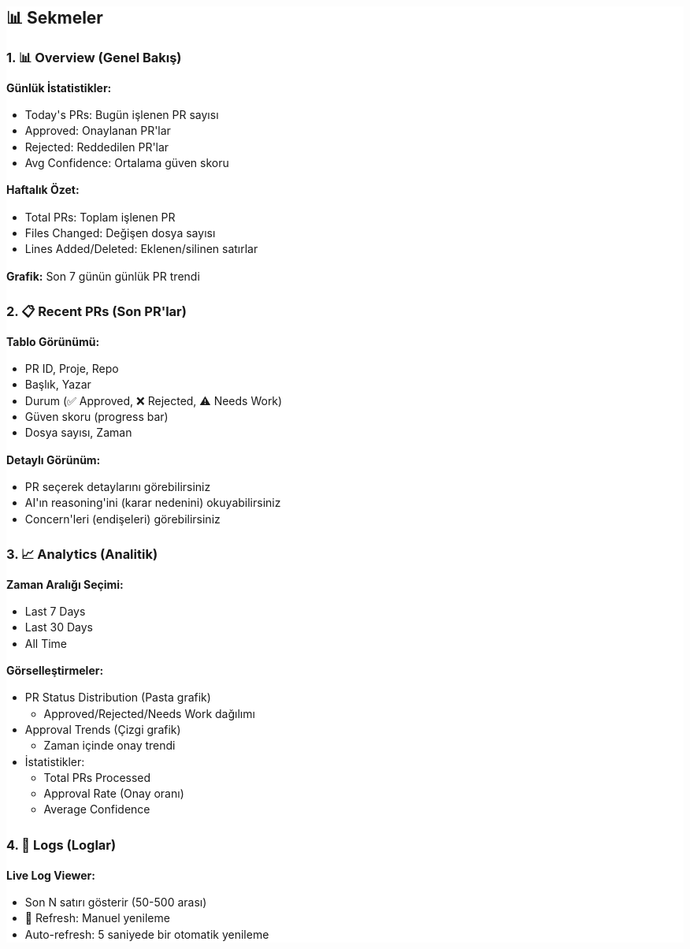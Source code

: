 ## 📊 Sekmeler

### 1. 📊 Overview (Genel Bakış)
**Günlük İstatistikler:**
- Today's PRs: Bugün işlenen PR sayısı
- Approved: Onaylanan PR'lar
- Rejected: Reddedilen PR'lar
- Avg Confidence: Ortalama güven skoru

**Haftalık Özet:**
- Total PRs: Toplam işlenen PR
- Files Changed: Değişen dosya sayısı
- Lines Added/Deleted: Eklenen/silinen satırlar

**Grafik:** Son 7 günün günlük PR trendi

### 2. 📋 Recent PRs (Son PR'lar)
**Tablo Görünümü:**
- PR ID, Proje, Repo
- Başlık, Yazar
- Durum (✅ Approved, ❌ Rejected, ⚠️ Needs Work)
- Güven skoru (progress bar)
- Dosya sayısı, Zaman

**Detaylı Görünüm:**
- PR seçerek detaylarını görebilirsiniz
- AI'ın reasoning'ini (karar nedenini) okuyabilirsiniz
- Concern'leri (endişeleri) görebilirsiniz

### 3. 📈 Analytics (Analitik)
**Zaman Aralığı Seçimi:**
- Last 7 Days
- Last 30 Days
- All Time

**Görselleştirmeler:**
- PR Status Distribution (Pasta grafik)
  - Approved/Rejected/Needs Work dağılımı
- Approval Trends (Çizgi grafik)
  - Zaman içinde onay trendi
- İstatistikler:
  - Total PRs Processed
  - Approval Rate (Onay oranı)
  - Average Confidence

### 4. 📝 Logs (Loglar)
**Live Log Viewer:**
- Son N satırı gösterir (50-500 arası)
- 🔄 Refresh: Manuel yenileme
- Auto-refresh: 5 saniyede bir otomatik yenileme
